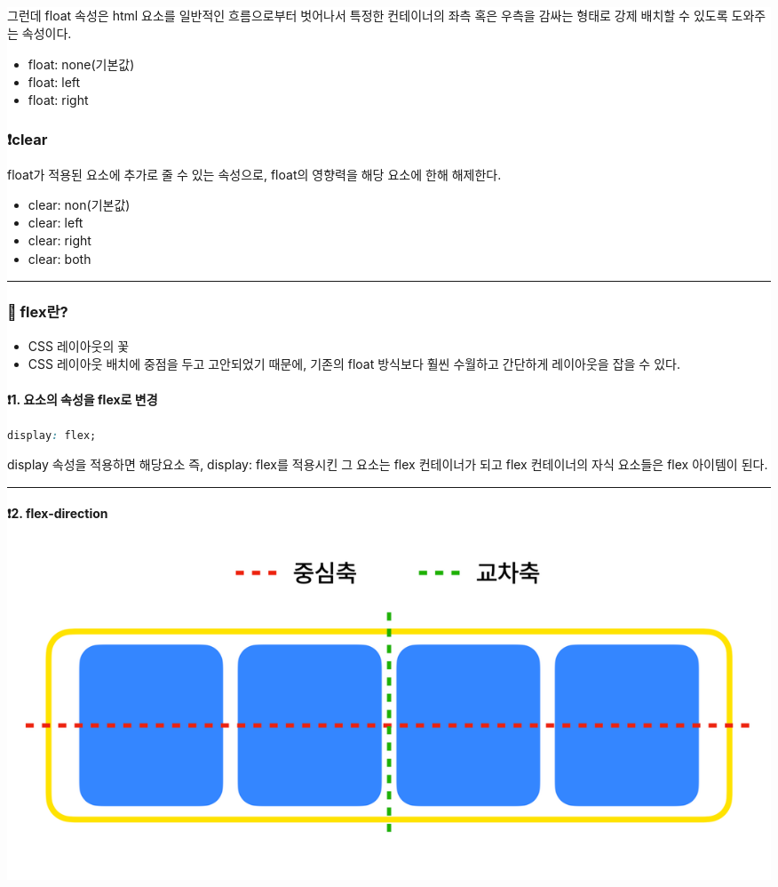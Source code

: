 그런데 float 속성은 html 요소를 일반적인 흐름으로부터 벗어나서 특정한 컨테이너의 좌측 혹은 우측을 감싸는 형태로 강제 배치할 수 있도록 도와주는 속성이다.

- float: none(기본값)
- float: left
- float: right

### ❗️clear

float가 적용된 요소에 추가로 줄 수 있는 속성으로, float의 영향력을 해당 요소에 한해 해제한다.

- clear: non(기본값)
- clear: left
- clear: right
- clear: both

---

### 🚨 flex란?

- CSS 레이아웃의 꽃
- CSS 레이아웃 배치에 중점을 두고 고안되었기 때문에, 기존의 float 방식보다 훨씬 수월하고 간단하게 레이아웃을 잡을 수 있다.

#### ❗️1. 요소의 속성을 flex로 변경

```css
display: flex;
```

display 속성을 적용하면 해당요소 즉, display: flex를 적용시킨 그 요소는 flex 컨테이너가 되고 flex 컨테이너의 자식 요소들은 flex 아이템이 된다.

---

#### ❗️2. flex-direction

![alt text](./img/image18.png)
